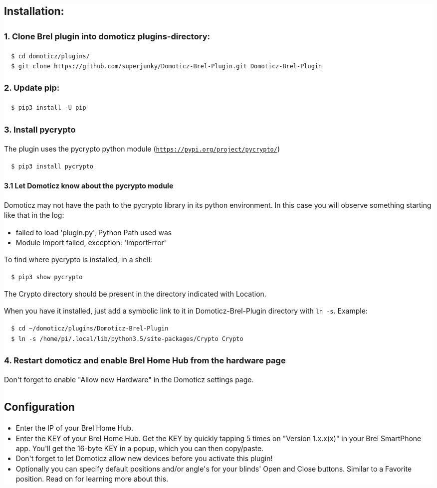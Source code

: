 ## Installation:
### 1. Clone Brel plugin into domoticz plugins-directory:
```shell
  $ cd domoticz/plugins/
  $ git clone https://github.com/superjunky/Domoticz-Brel-Plugin.git Domoticz-Brel-Plugin
```

### 2. Update pip:
```shell
  $ pip3 install -U pip
```

### 3. Install pycrypto
The plugin uses the pycrypto python module ([`https://pypi.org/project/pycrypto/`](https://pypi.org/project/pycrypto/))

```shell
  $ pip3 install pycrypto
```

#### 3.1 Let Domoticz know about the pycrypto module
Domoticz may not have the path to the pycrypto library in its python environment.
In this case you will observe something starting like that in the log:
* failed to load 'plugin.py', Python Path used was
* Module Import failed, exception: 'ImportError'

To find where pycrypto is installed, in a shell:
```shell
  $ pip3 show pycrypto
```
The Crypto directory should be present in the directory indicated with Location.

When you have it installed, just add a symbolic link to it in Domoticz-Brel-Plugin directory with ```ln -s```.
Example:
```shell
  $ cd ~/domoticz/plugins/Domoticz-Brel-Plugin
  $ ln -s /home/pi/.local/lib/python3.5/site-packages/Crypto Crypto
```

### 4. Restart domoticz and enable Brel Home Hub from the hardware page
Don't forget to enable "Allow new Hardware" in the Domoticz settings page.

## Configuration
- Enter the IP of your Brel Home Hub.
- Enter the KEY of your Brel Home Hub. Get the KEY by quickly tapping 5 times on "Version 1.x.x(x)" in your Brel SmartPhone app. You'll get the 16-byte KEY in a popup, which you can then copy/paste.
- Don't forget to let Domoticz allow new devices before you activate this plugin!
- Optionally you can specify default positions and/or angle's for your blinds' Open and Close buttons. Similar to a Favorite position. Read on for learning more about this.
